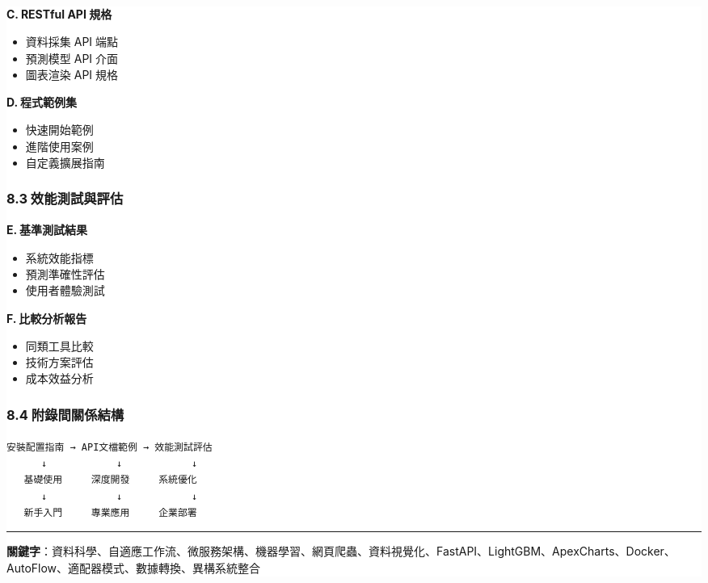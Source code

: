 **C. RESTful API 規格**
- 資料採集 API 端點
- 預測模型 API 介面
- 圖表渲染 API 規格

**D. 程式範例集**
- 快速開始範例
- 進階使用案例
- 自定義擴展指南

### 8.3 效能測試與評估

**E. 基準測試結果**
- 系統效能指標
- 預測準確性評估
- 使用者體驗測試

**F. 比較分析報告**
- 同類工具比較
- 技術方案評估
- 成本效益分析

### 8.4 附錄間關係結構

```
安裝配置指南 → API文檔範例 → 效能測試評估
      ↓            ↓            ↓
   基礎使用     深度開發     系統優化
      ↓            ↓            ↓
   新手入門     專業應用     企業部署
```

---

**關鍵字**：資料科學、自適應工作流、微服務架構、機器學習、網頁爬蟲、資料視覺化、FastAPI、LightGBM、ApexCharts、Docker、AutoFlow、適配器模式、數據轉換、異構系統整合